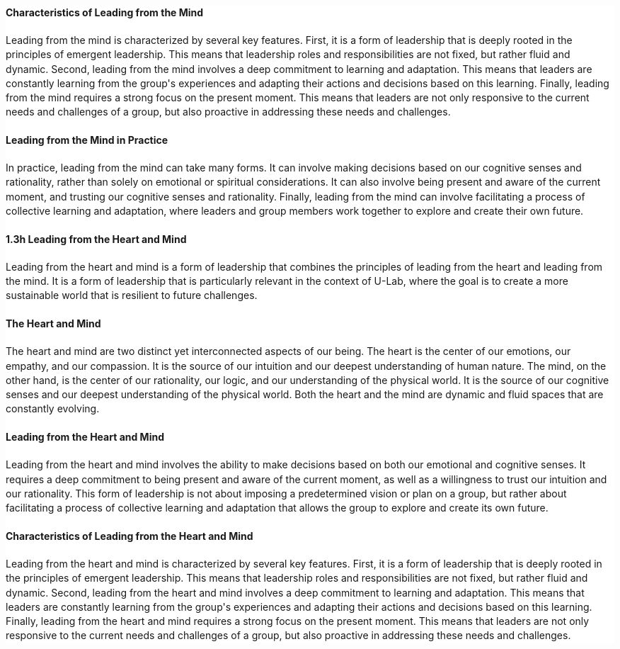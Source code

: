 #### Characteristics of Leading from the Mind

Leading from the mind is characterized by several key features. First, it is a form of leadership that is deeply rooted in the principles of emergent leadership. This means that leadership roles and responsibilities are not fixed, but rather fluid and dynamic. Second, leading from the mind involves a deep commitment to learning and adaptation. This means that leaders are constantly learning from the group's experiences and adapting their actions and decisions based on this learning. Finally, leading from the mind requires a strong focus on the present moment. This means that leaders are not only responsive to the current needs and challenges of a group, but also proactive in addressing these needs and challenges.

#### Leading from the Mind in Practice

In practice, leading from the mind can take many forms. It can involve making decisions based on our cognitive senses and rationality, rather than solely on emotional or spiritual considerations. It can also involve being present and aware of the current moment, and trusting our cognitive senses and rationality. Finally, leading from the mind can involve facilitating a process of collective learning and adaptation, where leaders and group members work together to explore and create their own future.

#### 1.3h Leading from the Heart and Mind

Leading from the heart and mind is a form of leadership that combines the principles of leading from the heart and leading from the mind. It is a form of leadership that is particularly relevant in the context of U-Lab, where the goal is to create a more sustainable world that is resilient to future challenges.

#### The Heart and Mind

The heart and mind are two distinct yet interconnected aspects of our being. The heart is the center of our emotions, our empathy, and our compassion. It is the source of our intuition and our deepest understanding of human nature. The mind, on the other hand, is the center of our rationality, our logic, and our understanding of the physical world. It is the source of our cognitive senses and our deepest understanding of the physical world. Both the heart and the mind are dynamic and fluid spaces that are constantly evolving.

#### Leading from the Heart and Mind

Leading from the heart and mind involves the ability to make decisions based on both our emotional and cognitive senses. It requires a deep commitment to being present and aware of the current moment, as well as a willingness to trust our intuition and our rationality. This form of leadership is not about imposing a predetermined vision or plan on a group, but rather about facilitating a process of collective learning and adaptation that allows the group to explore and create its own future.

#### Characteristics of Leading from the Heart and Mind

Leading from the heart and mind is characterized by several key features. First, it is a form of leadership that is deeply rooted in the principles of emergent leadership. This means that leadership roles and responsibilities are not fixed, but rather fluid and dynamic. Second, leading from the heart and mind involves a deep commitment to learning and adaptation. This means that leaders are constantly learning from the group's experiences and adapting their actions and decisions based on this learning. Finally, leading from the heart and mind requires a strong focus on the present moment. This means that leaders are not only responsive to the current needs and challenges of a group, but also proactive in addressing these needs and challenges.
